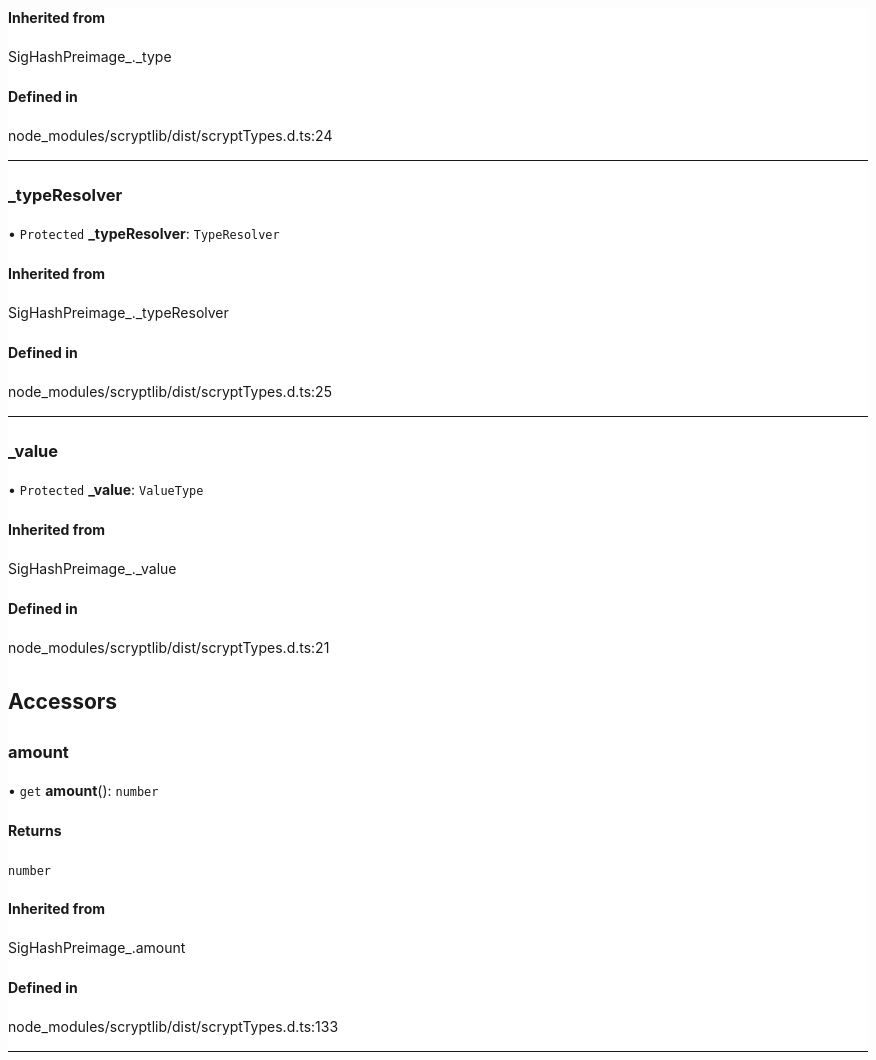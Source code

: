 #### Inherited from

SigHashPreimage\_.\_type

#### Defined in

node_modules/scryptlib/dist/scryptTypes.d.ts:24

___

### \_typeResolver

• `Protected` **\_typeResolver**: `TypeResolver`

#### Inherited from

SigHashPreimage\_.\_typeResolver

#### Defined in

node_modules/scryptlib/dist/scryptTypes.d.ts:25

___

### \_value

• `Protected` **\_value**: `ValueType`

#### Inherited from

SigHashPreimage\_.\_value

#### Defined in

node_modules/scryptlib/dist/scryptTypes.d.ts:21

## Accessors

### amount

• `get` **amount**(): `number`

#### Returns

`number`

#### Inherited from

SigHashPreimage\_.amount

#### Defined in

node_modules/scryptlib/dist/scryptTypes.d.ts:133

___
